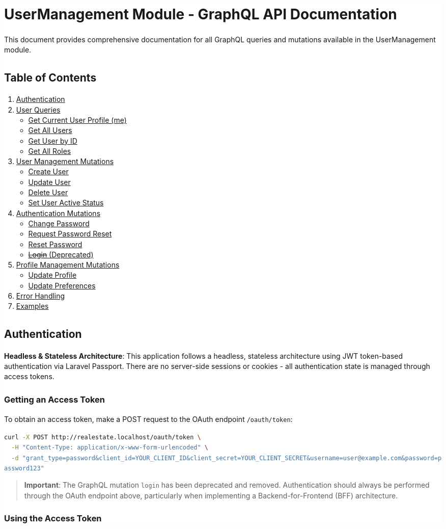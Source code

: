 # UserManagement Module - GraphQL API Documentation

This document provides comprehensive documentation for all GraphQL queries and mutations available in the UserManagement module.

## Table of Contents

1. [Authentication](#authentication)
2. [User Queries](#user-queries)
   - [Get Current User Profile (me)](#1-get-current-user-profile-me)
   - [Get All Users](#2-get-all-users)
   - [Get User by ID](#3-get-user-by-id)
   - [Get All Roles](#4-get-all-roles)
3. [User Management Mutations](#user-management-mutations)
   - [Create User](#1-create-user)
   - [Update User](#2-update-user)
   - [Delete User](#3-delete-user)
   - [Set User Active Status](#4-set-user-active-status)
4. [Authentication Mutations](#authentication-mutations)
   - [Change Password](#1-change-password)
   - [Request Password Reset](#2-request-password-reset)
   - [Reset Password](#3-reset-password)
   - [~~Login~~ (Deprecated)](#deprecated-authentication-mutations)
5. [Profile Management Mutations](#profile-management-mutations)
   - [Update Profile](#1-update-profile)
   - [Update Preferences](#2-update-preferences)
6. [Error Handling](#error-handling)
7. [Examples](#examples)

## Authentication

**Headless & Stateless Architecture**: This application follows a headless, stateless architecture using JWT token-based authentication via Laravel Passport. There are no server-side sessions or cookies - all authentication state is managed through access tokens.

### Getting an Access Token

To obtain an access token, make a POST request to the OAuth endpoint `/oauth/token`:

```bash
curl -X POST http://realestate.localhost/oauth/token \
  -H "Content-Type: application/x-www-form-urlencoded" \
  -d "grant_type=password&client_id=YOUR_CLIENT_ID&client_secret=YOUR_CLIENT_SECRET&username=user@example.com&password=password123"
```

> **Important**: The GraphQL mutation `login` has been deprecated and removed. Authentication should always be performed through the OAuth endpoint above, particularly when implementing a Backend-for-Frontend (BFF) architecture.

### Using the Access Token
